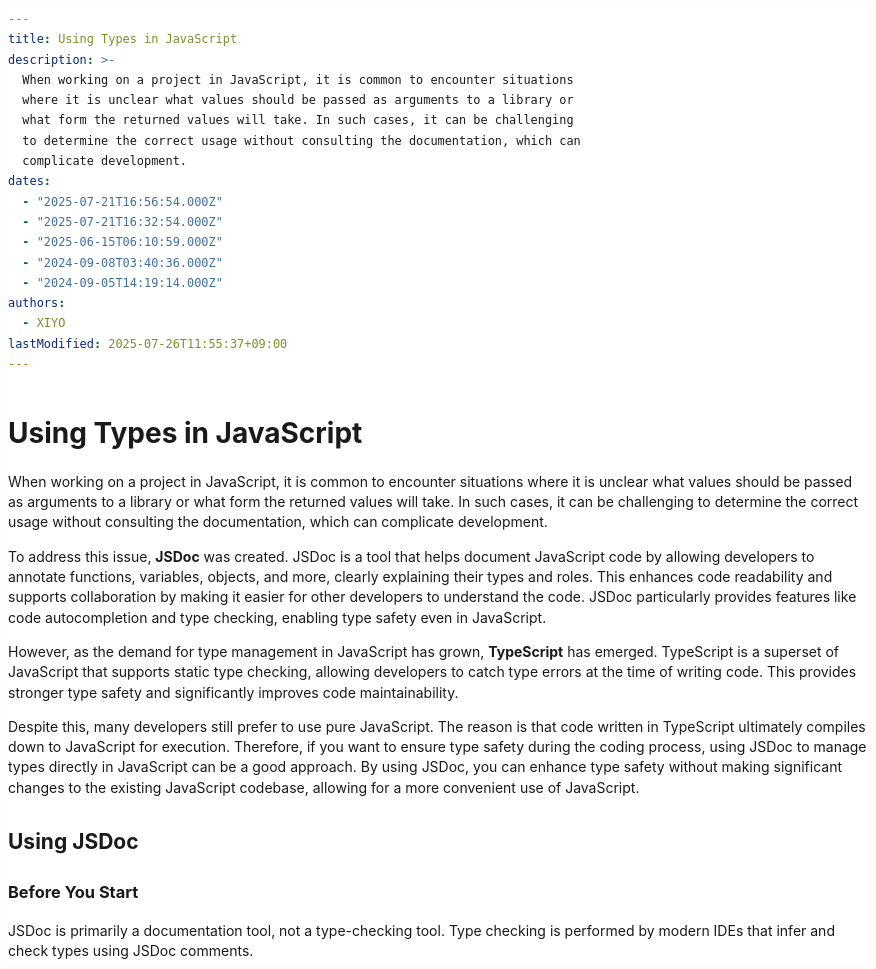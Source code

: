 ```yaml
---
title: Using Types in JavaScript
description: >-
  When working on a project in JavaScript, it is common to encounter situations
  where it is unclear what values should be passed as arguments to a library or
  what form the returned values will take. In such cases, it can be challenging
  to determine the correct usage without consulting the documentation, which can
  complicate development.
dates:
  - "2025-07-21T16:56:54.000Z"
  - "2025-07-21T16:32:54.000Z"
  - "2025-06-15T06:10:59.000Z"
  - "2024-09-08T03:40:36.000Z"
  - "2024-09-05T14:19:14.000Z"
authors:
  - XIYO
lastModified: 2025-07-26T11:55:37+09:00
---
```

# Using Types in JavaScript

When working on a project in JavaScript, it is common to encounter situations where it is unclear what values should be passed as arguments to a library or what form the returned values will take. In such cases, it can be challenging to determine the correct usage without consulting the documentation, which can complicate development.

To address this issue, **JSDoc** was created. JSDoc is a tool that helps document JavaScript code by allowing developers to annotate functions, variables, objects, and more, clearly explaining their types and roles. This enhances code readability and supports collaboration by making it easier for other developers to understand the code. JSDoc particularly provides features like code autocompletion and type checking, enabling type safety even in JavaScript.

However, as the demand for type management in JavaScript has grown, **TypeScript** has emerged. TypeScript is a superset of JavaScript that supports static type checking, allowing developers to catch type errors at the time of writing code. This provides stronger type safety and significantly improves code maintainability.

Despite this, many developers still prefer to use pure JavaScript. The reason is that code written in TypeScript ultimately compiles down to JavaScript for execution. Therefore, if you want to ensure type safety during the coding process, using JSDoc to manage types directly in JavaScript can be a good approach. By using JSDoc, you can enhance type safety without making significant changes to the existing JavaScript codebase, allowing for a more convenient use of JavaScript.

## Using JSDoc

### Before You Start

JSDoc is primarily a documentation tool, not a type-checking tool. Type checking is performed by modern IDEs that infer and check types using JSDoc comments.
